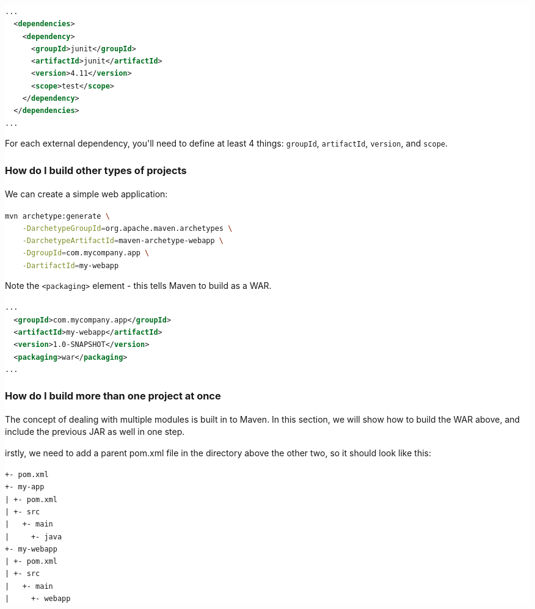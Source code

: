 ```xml
...
  <dependencies>
    <dependency>
      <groupId>junit</groupId>
      <artifactId>junit</artifactId>
      <version>4.11</version>
      <scope>test</scope>
    </dependency>
  </dependencies>
...
```

For each external dependency, you'll need to define at least 4 things: `groupId`, `artifactId`, `version`, and `scope`.

### How do I build other types of projects

We can create a simple web application:

```bash
mvn archetype:generate \
    -DarchetypeGroupId=org.apache.maven.archetypes \
    -DarchetypeArtifactId=maven-archetype-webapp \
    -DgroupId=com.mycompany.app \
    -DartifactId=my-webapp
```

Note the `<packaging>` element - this tells Maven to build as a WAR.

```xml
...
  <groupId>com.mycompany.app</groupId>
  <artifactId>my-webapp</artifactId>
  <version>1.0-SNAPSHOT</version>
  <packaging>war</packaging>
...
```

### How do I build more than one project at once

The concept of dealing with multiple modules is built in to Maven. In this section, we will show how to build the WAR above, and include the previous JAR as well in one step.

irstly, we need to add a parent pom.xml file in the directory above the other two, so it should look like this:

```tree
+- pom.xml
+- my-app
| +- pom.xml
| +- src
|   +- main
|     +- java
+- my-webapp
| +- pom.xml
| +- src
|   +- main
|     +- webapp
```
